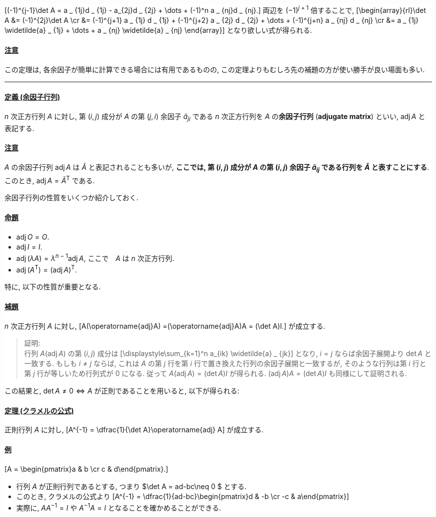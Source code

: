 \[(-1)^{j-1}\det A  = a _ {1j}d _ {1j} - a_{2j}d _ {2j} + \dots + (-1)^n a _ {nj}d _ {nj}.\] 両辺を $(-1)^{j+1}$ 倍することで,
\[\begin{array}{rl}\det A &= (-1)^{2j}\det A \cr &= (-1)^{j+1} a _ {1j} d _ {1j} + (-1)^{j+2} a _ {2j} d _ {2j} + \dots + (-1)^{j+n} a _ {nj} d _ {nj} \cr &= a _ {1j} \widetilde{a} _ {1j} + \dots + a _ {nj} \widetilde{a} _ {nj} \end{array}\] となり欲しい式が得られる.

#### <u>注意</u>
この定理は, 各余因子が簡単に計算できる場合には有用であるものの, この定理よりもむしろ先の補題の方が使い勝手が良い場面も多い.

---

#### <u>定義 (余因子行列)</u>
$n$ 次正方行列 $A$ に対し, 第 $(i,j)$ 成分が $A$ の第 $(j,i)$ 余因子 $\widetilde{a} _ {ji}$ である $n$ 次正方行列を $A$ の**余因子行列** (**adjugate matrix**) といい, $\operatorname{adj} A$ と表記する.

#### <u>注意</u>
$A$ の余因子行列 $\operatorname{adj} A$ は $\widetilde{A}$ と表記されることも多いが, **ここでは, 第 $(i,j)$ 成分が $A$ の第 $(i,j)$ 余因子 $\widetilde{a} _ {ij}$ である行列を $\widetilde{A}$ と表すことにする**. このとき, $\operatorname{adj} A = \widetilde{A}^{\operatorname{T}}$ である.

余因子行列の性質をいくつか紹介しておく.
#### <u>命題</u>

* $\operatorname{adj}O = O$.
* $\operatorname{adj}I = I$.
* $\operatorname{adj}(\lambda A) = \lambda^{n-1}\operatorname{adj}A$, ここで　$A$ は $n$ 次正方行列.
* $\operatorname{adj}(A^{\operatorname{T}}) = (\operatorname{adj}A)^{\operatorname{T}}$.

特に, 以下の性質が重要となる.

#### <u>補題</u>
$n$ 次正方行列 $A$ に対し, 
\[A(\operatorname{adj}A) =(\operatorname{adj}A)A = (\det A)I.\] が成立する.

> 証明: <br>
> 行列 $A(\operatorname{adj}A)$ の第 $(i,j)$ 成分は
\[\displaystyle\sum_{k=1}^n a_{ik} \widetilde{a} _ {jk}\] となり, $i=j$ ならば余因子展開より $\det A$ と一致する. もしも $i\neq j$ ならば, これは $A$ の第 $j$ 行を第 $i$ 行で置き換えた行列の余因子展開と一致するが, そのような行列は第 $i$ 行と第 $j$ 行が等しいため行列式が $0$ になる. 従って $A(\operatorname{adj}A) = (\det A)I$ が得られる. $(\operatorname{adj}A)A = (\det A)I$ も同様にして証明される.

この結果と, $\det A\neq0\iff A$ が正則であることを用いると, 以下が得られる:

#### <u>定理 (クラメルの公式)</u>
正則行列 $A$ に対し,
\[A^{-1} = \dfrac{1}{\det A}\operatorname{adj} A\] が成立する.

#### <u>例</u>
\[A = \begin{pmatrix}a & b \cr c & d\end{pmatrix}.\]
* 行列 $A$ が正則行列であるとする, つまり $\det A = ad-bc\neq 0 $ とする.
* このとき, クラメルの公式より
\[A^{-1} = \dfrac{1}{ad-bc}\begin{pmatrix}d & -b \cr -c & a\end{pmatrix}\]
* 実際に, $AA^{-1} = I$ や $A^{-1}A = I$ となることを確かめることができる.
